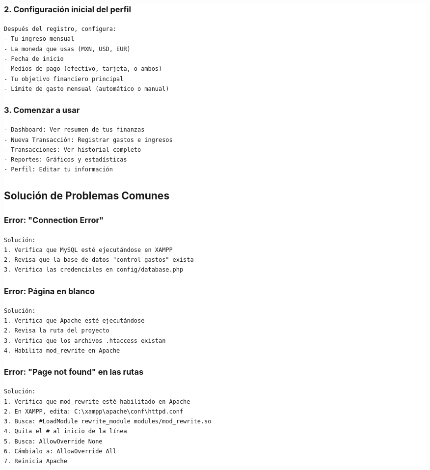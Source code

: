 ### 2. Configuración inicial del perfil
```
Después del registro, configura:
- Tu ingreso mensual
- La moneda que usas (MXN, USD, EUR)
- Fecha de inicio
- Medios de pago (efectivo, tarjeta, o ambos)
- Tu objetivo financiero principal
- Límite de gasto mensual (automático o manual)
```

### 3. Comenzar a usar
```
- Dashboard: Ver resumen de tus finanzas
- Nueva Transacción: Registrar gastos e ingresos
- Transacciones: Ver historial completo
- Reportes: Gráficos y estadísticas
- Perfil: Editar tu información
```

## Solución de Problemas Comunes

### Error: "Connection Error"
```
Solución:
1. Verifica que MySQL esté ejecutándose en XAMPP
2. Revisa que la base de datos "control_gastos" exista
3. Verifica las credenciales en config/database.php
```

### Error: Página en blanco
```
Solución:
1. Verifica que Apache esté ejecutándose
2. Revisa la ruta del proyecto
3. Verifica que los archivos .htaccess existan
4. Habilita mod_rewrite en Apache
```

### Error: "Page not found" en las rutas
```
Solución:
1. Verifica que mod_rewrite esté habilitado en Apache
2. En XAMPP, edita: C:\xampp\apache\conf\httpd.conf
3. Busca: #LoadModule rewrite_module modules/mod_rewrite.so
4. Quita el # al inicio de la línea
5. Busca: AllowOverride None
6. Cámbialo a: AllowOverride All
7. Reinicia Apache
```

